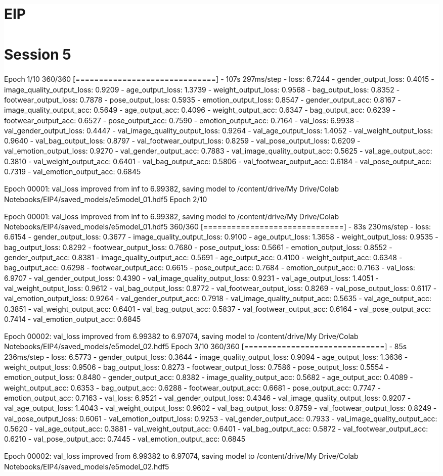 # EIP

# Session 5

Epoch 1/10
360/360 [==============================] - 107s 297ms/step - loss: 6.7244 - gender_output_loss: 0.4015 - image_quality_output_loss: 0.9209 - age_output_loss: 1.3739 - weight_output_loss: 0.9568 - bag_output_loss: 0.8352 - footwear_output_loss: 0.7878 - pose_output_loss: 0.5935 - emotion_output_loss: 0.8547 - gender_output_acc: 0.8167 - image_quality_output_acc: 0.5649 - age_output_acc: 0.4096 - weight_output_acc: 0.6347 - bag_output_acc: 0.6239 - footwear_output_acc: 0.6527 - pose_output_acc: 0.7590 - emotion_output_acc: 0.7164 - val_loss: 6.9938 - val_gender_output_loss: 0.4447 - val_image_quality_output_loss: 0.9264 - val_age_output_loss: 1.4052 - val_weight_output_loss: 0.9640 - val_bag_output_loss: 0.8797 - val_footwear_output_loss: 0.8259 - val_pose_output_loss: 0.6209 - val_emotion_output_loss: 0.9270 - val_gender_output_acc: 0.7883 - val_image_quality_output_acc: 0.5625 - val_age_output_acc: 0.3810 - val_weight_output_acc: 0.6401 - val_bag_output_acc: 0.5806 - val_footwear_output_acc: 0.6184 - val_pose_output_acc: 0.7319 - val_emotion_output_acc: 0.6845

Epoch 00001: val_loss improved from inf to 6.99382, saving model to /content/drive/My Drive/Colab Notebooks/EIP4/saved_models/e5model_01.hdf5
Epoch 2/10

Epoch 00001: val_loss improved from inf to 6.99382, saving model to /content/drive/My Drive/Colab Notebooks/EIP4/saved_models/e5model_01.hdf5
360/360 [==============================] - 83s 230ms/step - loss: 6.6154 - gender_output_loss: 0.3677 - image_quality_output_loss: 0.9100 - age_output_loss: 1.3658 - weight_output_loss: 0.9535 - bag_output_loss: 0.8292 - footwear_output_loss: 0.7680 - pose_output_loss: 0.5661 - emotion_output_loss: 0.8552 - gender_output_acc: 0.8381 - image_quality_output_acc: 0.5691 - age_output_acc: 0.4100 - weight_output_acc: 0.6348 - bag_output_acc: 0.6298 - footwear_output_acc: 0.6615 - pose_output_acc: 0.7684 - emotion_output_acc: 0.7163 - val_loss: 6.9707 - val_gender_output_loss: 0.4390 - val_image_quality_output_loss: 0.9231 - val_age_output_loss: 1.4051 - val_weight_output_loss: 0.9612 - val_bag_output_loss: 0.8772 - val_footwear_output_loss: 0.8269 - val_pose_output_loss: 0.6117 - val_emotion_output_loss: 0.9264 - val_gender_output_acc: 0.7918 - val_image_quality_output_acc: 0.5635 - val_age_output_acc: 0.3851 - val_weight_output_acc: 0.6401 - val_bag_output_acc: 0.5837 - val_footwear_output_acc: 0.6164 - val_pose_output_acc: 0.7414 - val_emotion_output_acc: 0.6845

Epoch 00002: val_loss improved from 6.99382 to 6.97074, saving model to /content/drive/My Drive/Colab Notebooks/EIP4/saved_models/e5model_02.hdf5
Epoch 3/10
360/360 [==============================] - 85s 236ms/step - loss: 6.5773 - gender_output_loss: 0.3644 - image_quality_output_loss: 0.9094 - age_output_loss: 1.3636 - weight_output_loss: 0.9506 - bag_output_loss: 0.8273 - footwear_output_loss: 0.7586 - pose_output_loss: 0.5554 - emotion_output_loss: 0.8480 - gender_output_acc: 0.8382 - image_quality_output_acc: 0.5682 - age_output_acc: 0.4089 - weight_output_acc: 0.6353 - bag_output_acc: 0.6288 - footwear_output_acc: 0.6681 - pose_output_acc: 0.7747 - emotion_output_acc: 0.7163 - val_loss: 6.9521 - val_gender_output_loss: 0.4346 - val_image_quality_output_loss: 0.9207 - val_age_output_loss: 1.4043 - val_weight_output_loss: 0.9602 - val_bag_output_loss: 0.8759 - val_footwear_output_loss: 0.8249 - val_pose_output_loss: 0.6061 - val_emotion_output_loss: 0.9253 - val_gender_output_acc: 0.7933 - val_image_quality_output_acc: 0.5620 - val_age_output_acc: 0.3881 - val_weight_output_acc: 0.6401 - val_bag_output_acc: 0.5872 - val_footwear_output_acc: 0.6210 - val_pose_output_acc: 0.7445 - val_emotion_output_acc: 0.6845

Epoch 00002: val_loss improved from 6.99382 to 6.97074, saving model to /content/drive/My Drive/Colab Notebooks/EIP4/saved_models/e5model_02.hdf5
